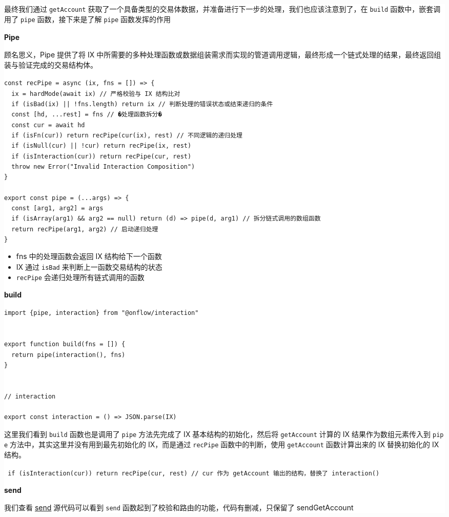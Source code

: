 最终我们通过 `getAccount` 获取了一个具备类型的交易体数据，并准备进行下一步的处理，我们也应该注意到了，在 `build` 函数中，嵌套调用了 `pipe` 函数，接下来是了解 `pipe` 函数发挥的作用

**Pipe**

顾名思义，Pipe 提供了将 IX 中所需要的多种处理函数或数据组装需求而实现的管道调用逻辑，最终形成一个链式处理的结果，最终返回组装与验证完成的交易结构体。

```
const recPipe = async (ix, fns = []) => {
  ix = hardMode(await ix) // 严格校验与 IX 结构比对
  if (isBad(ix) || !fns.length) return ix // 判断处理的错误状态或结束递归的条件
  const [hd, ...rest] = fns // �处理函数拆分�
  const cur = await hd
  if (isFn(cur)) return recPipe(cur(ix), rest) // 不同逻辑的递归处理
  if (isNull(cur) || !cur) return recPipe(ix, rest)
  if (isInteraction(cur)) return recPipe(cur, rest)
  throw new Error("Invalid Interaction Composition")
}

export const pipe = (...args) => {
  const [arg1, arg2] = args
  if (isArray(arg1) && arg2 == null) return (d) => pipe(d, arg1) // 拆分链式调用的数组函数
  return recPipe(arg1, arg2) // 启动递归处理
}
```

* fns 中的处理函数会返回 IX 结构给下一个函数
* IX 通过 `isBad` 来判断上一函数交易结构的状态
* `recPipe` 会递归处理所有链式调用的函数

**build**

```
import {pipe, interaction} from "@onflow/interaction"


export function build(fns = []) {
  return pipe(interaction(), fns)
}


// interaction

export const interaction = () => JSON.parse(IX)
```

这里我们看到 `build` 函数也是调用了 `pipe` 方法先完成了 IX 基本结构的初始化，然后将 `getAccount` 计算的 IX 结果作为数组元素传入到 `pipe` 方法中，其实这里并没有用到最先初始化的 IX，而是通过 `recPipe` 函数中的判断，使用 `getAccount` 函数计算出来的 IX 替换初始化的 IX 结构。

```
 if (isInteraction(cur)) return recPipe(cur, rest) // cur 作为 getAccount 输出的结构，替换了 interaction() 
```

**send**

我们查看 [send](https://github.com/onflow/flow-js-sdk/blob/master/packages/send/src/send.js#L23) 源代码可以看到 `send` 函数起到了校验和路由的功能，代码有删减，只保留了 sendGetAccount
